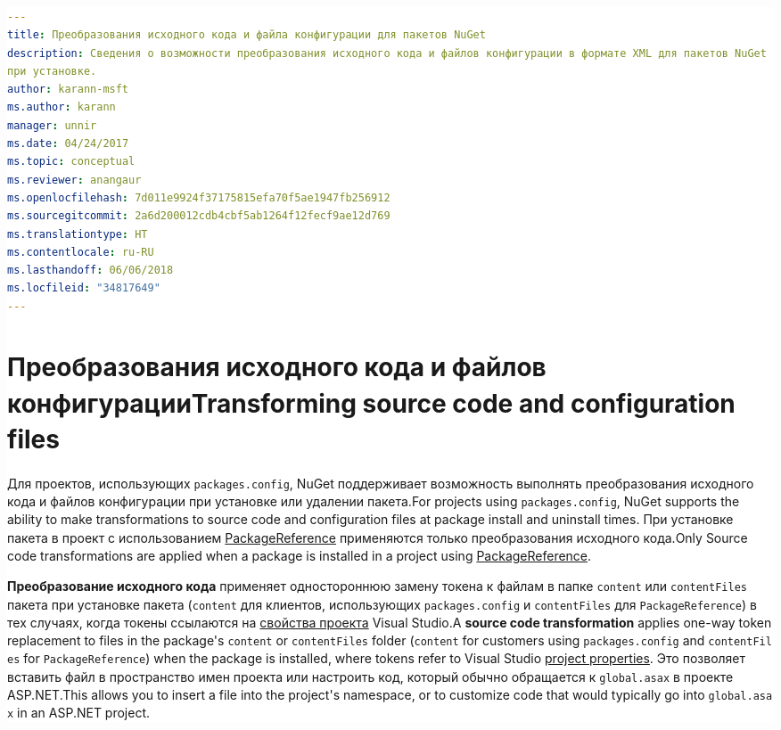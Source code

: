 ```yaml
---
title: Преобразования исходного кода и файла конфигурации для пакетов NuGet
description: Сведения о возможности преобразования исходного кода и файлов конфигурации в формате XML для пакетов NuGet при установке.
author: karann-msft
ms.author: karann
manager: unnir
ms.date: 04/24/2017
ms.topic: conceptual
ms.reviewer: anangaur
ms.openlocfilehash: 7d011e9924f37175815efa70f5ae1947fb256912
ms.sourcegitcommit: 2a6d200012cdb4cbf5ab1264f12fecf9ae12d769
ms.translationtype: HT
ms.contentlocale: ru-RU
ms.lasthandoff: 06/06/2018
ms.locfileid: "34817649"
---
```

# <a name="transforming-source-code-and-configuration-files"></a><span data-ttu-id="d1829-103">Преобразования исходного кода и файлов конфигурации</span><span class="sxs-lookup"><span data-stu-id="d1829-103">Transforming source code and configuration files</span></span>

<span data-ttu-id="d1829-104">Для проектов, использующих `packages.config`, NuGet поддерживает возможность выполнять преобразования исходного кода и файлов конфигурации при установке или удалении пакета.</span><span class="sxs-lookup"><span data-stu-id="d1829-104">For projects using `packages.config`, NuGet supports the ability to make transformations to source code and configuration files at package install and uninstall times.</span></span> <span data-ttu-id="d1829-105">При установке пакета в проект с использованием [PackageReference](../consume-packages/package-references-in-project-files.md) применяются только преобразования исходного кода.</span><span class="sxs-lookup"><span data-stu-id="d1829-105">Only Source code transformations are applied when a package is installed in a project using [PackageReference](../consume-packages/package-references-in-project-files.md).</span></span>

<span data-ttu-id="d1829-106">**Преобразование исходного кода** применяет одностороннюю замену токена к файлам в папке `content` или `contentFiles` пакета при установке пакета (`content` для клиентов, использующих `packages.config` и `contentFiles` для `PackageReference`) в тех случаях, когда токены ссылаются на [свойства проекта](/dotnet/api/vslangproj.projectproperties?view=visualstudiosdk-2017&viewFallbackFrom=netframework-4.7) Visual Studio.</span><span class="sxs-lookup"><span data-stu-id="d1829-106">A **source code transformation** applies one-way token replacement to files in the package's `content` or `contentFiles` folder (`content` for customers using `packages.config` and `contentFiles` for `PackageReference`) when the package is installed, where tokens refer to Visual Studio [project properties](/dotnet/api/vslangproj.projectproperties?view=visualstudiosdk-2017&viewFallbackFrom=netframework-4.7).</span></span> <span data-ttu-id="d1829-107">Это позволяет вставить файл в пространство имен проекта или настроить код, который обычно обращается к `global.asax` в проекте ASP.NET.</span><span class="sxs-lookup"><span data-stu-id="d1829-107">This allows you to insert a file into the project's namespace, or to customize code that would typically go into `global.asax` in an ASP.NET project.</span></span>

